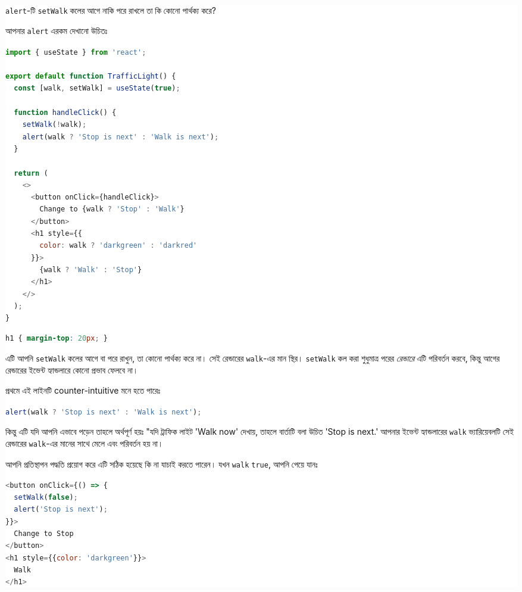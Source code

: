 `alert`-টি `setWalk` কলের আগে নাকি পরে রাখলে তা কি কোনো পার্থক্য করে?

<Solution>

আপনার `alert` এরকম দেখানো উচিতঃ

<Sandpack>

```js
import { useState } from 'react';

export default function TrafficLight() {
  const [walk, setWalk] = useState(true);

  function handleClick() {
    setWalk(!walk);
    alert(walk ? 'Stop is next' : 'Walk is next');
  }

  return (
    <>
      <button onClick={handleClick}>
        Change to {walk ? 'Stop' : 'Walk'}
      </button>
      <h1 style={{
        color: walk ? 'darkgreen' : 'darkred'
      }}>
        {walk ? 'Walk' : 'Stop'}
      </h1>
    </>
  );
}
```

```css
h1 { margin-top: 20px; }
```

</Sandpack>

এটি আপনি `setWalk` কলের আগে বা পরে রাখুন, তা কোনো পার্থক্য করে না। সেই রেন্ডারের `walk`-এর মান স্থির। `setWalk` কল করা শুধুমাত্র পরের *রেন্ডারে* এটি পরিবর্তন করবে, কিন্তু আগের রেন্ডারের ইভেন্ট হ্যান্ডলারে কোনো প্রভাব ফেলবে না।

প্রথমে এই লাইনটি counter-intuitive মনে হতে পারেঃ

```js
alert(walk ? 'Stop is next' : 'Walk is next');
```

কিন্তু এটি যদি আপনি এভাবে পড়েন তাহলে অর্থপূর্ণ হয়ঃ "যদি ট্রাফিক লাইট 'Walk now' দেখায়, তাহলে বার্তাটি বলা উচিত 'Stop is next.' আপনার ইভেন্ট হ্যান্ডলারের `walk` ভ্যারিয়েবলটি সেই রেন্ডারের `walk`-এর মানের সাথে মেলে এবং পরিবর্তন হয় না।

আপনি প্রতিস্থাপন পদ্ধতি প্রয়োগ করে এটি সঠিক হয়েছে কি না যাচাই করতে পারেন। যখন `walk` `true`, আপনি পেয়ে যানঃ

```js
<button onClick={() => {
  setWalk(false);
  alert('Stop is next');
}}>
  Change to Stop
</button>
<h1 style={{color: 'darkgreen'}}>
  Walk
</h1>
```
